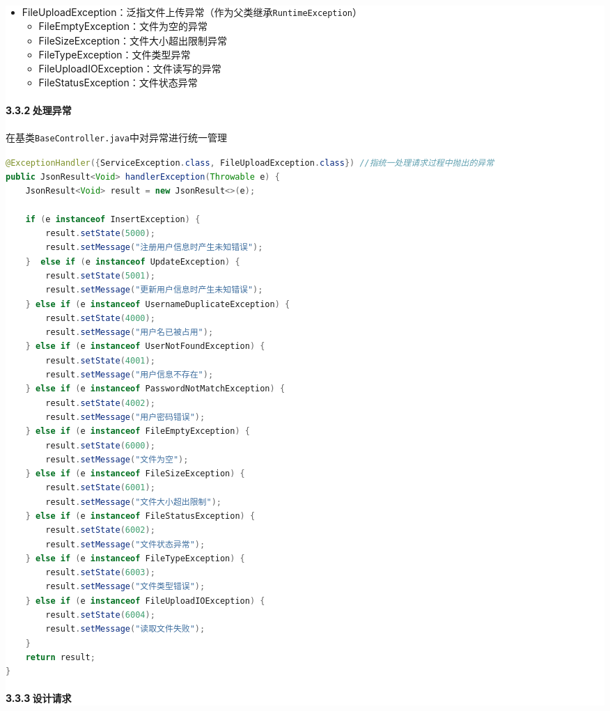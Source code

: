 - FileUploadException：泛指文件上传异常（作为父类继承`RuntimeException`）
  - FileEmptyException：文件为空的异常
  - FileSizeException：文件大小超出限制异常
  - FileTypeException：文件类型异常
  - FileUploadIOException：文件读写的异常
  - FileStatusException：文件状态异常

#### 3.3.2 处理异常

在基类`BaseController.java`中对异常进行统一管理

```java
@ExceptionHandler({ServiceException.class, FileUploadException.class}) //指统一处理请求过程中抛出的异常
public JsonResult<Void> handlerException(Throwable e) {
    JsonResult<Void> result = new JsonResult<>(e);

    if (e instanceof InsertException) {
        result.setState(5000);
        result.setMessage("注册用户信息时产生未知错误");
    }  else if (e instanceof UpdateException) {
        result.setState(5001);
        result.setMessage("更新用户信息时产生未知错误");
    } else if (e instanceof UsernameDuplicateException) {
        result.setState(4000);
        result.setMessage("用户名已被占用");
    } else if (e instanceof UserNotFoundException) {
        result.setState(4001);
        result.setMessage("用户信息不存在");
    } else if (e instanceof PasswordNotMatchException) {
        result.setState(4002);
        result.setMessage("用户密码错误");
    } else if (e instanceof FileEmptyException) {
        result.setState(6000);
        result.setMessage("文件为空");
    } else if (e instanceof FileSizeException) {
        result.setState(6001);
        result.setMessage("文件大小超出限制");
    } else if (e instanceof FileStatusException) {
        result.setState(6002);
        result.setMessage("文件状态异常");
    } else if (e instanceof FileTypeException) {
        result.setState(6003);
        result.setMessage("文件类型错误");
    } else if (e instanceof FileUploadIOException) {
        result.setState(6004);
        result.setMessage("读取文件失败");
    }
    return result;
}
```

#### 3.3.3 设计请求
